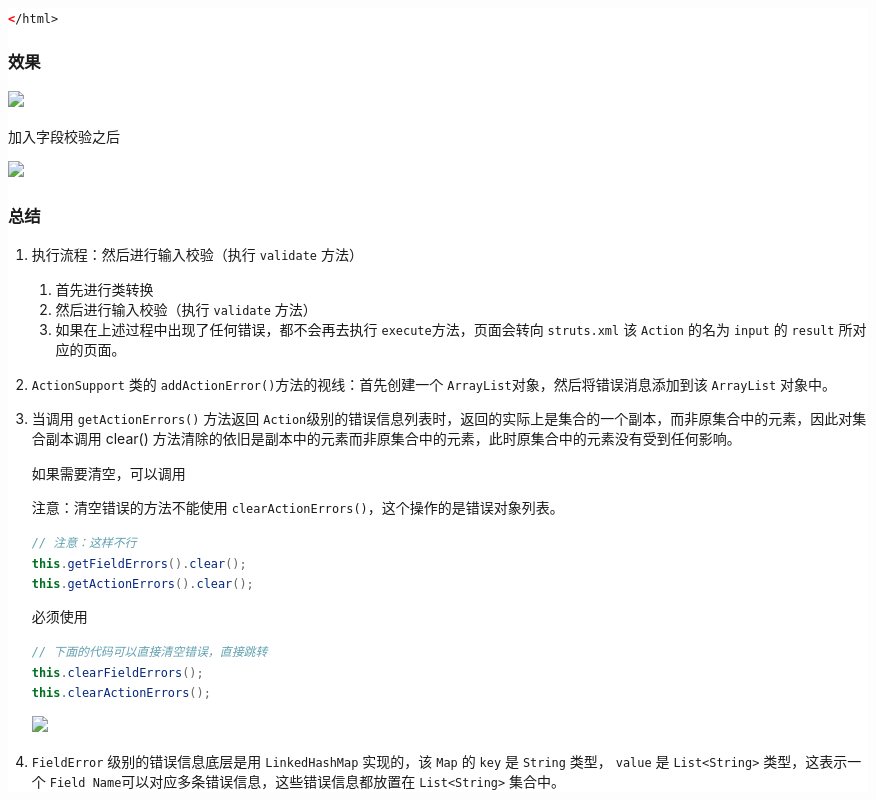 ```xml
</html>
```

### 效果

![](https://img1.terwer.space/api/public/20221102230216.png)​

加入字段校验之后

![](https://img1.terwer.space/api/public/20221102233817.png)​

### 总结

1. 执行流程：然后进行输入校验（执行 `validate`​ 方法）

   1. 首先进行类转换
   2. 然后进行输入校验（执行 `validate`​ 方法）
   3. 如果在上述过程中出现了任何错误，都不会再去执行 `execute`​ 方法，页面会转向 `struts.xml`​ 该 `Action`​ 的名为 `input`​ 的 `result`​ 所对应的页面。

2. ​`ActionSupport`​​​ 类的 `addActionError()`​​​ 方法的视线：首先创建一个 `ArrayList`​​​ 对象，然后将错误消息添加到该 `ArrayList`​​​ 对象中。
3. 当调用 `getActionErrors()`​ 方法返回 `Action`​ 级别的错误信息列表时，返回的实际上是集合的一个副本，而非原集合中的元素，因此对集合副本调用 clear() 方法清除的依旧是副本中的元素而非原集合中的元素，此时原集合中的元素没有受到任何影响。

   如果需要清空，可以调用

   注意：清空错误的方法不能使用 `clearActionErrors()`​ ，这个操作的是错误对象列表。

   ```java
   // 注意：这样不行
   this.getFieldErrors().clear();
   this.getActionErrors().clear();
   ```

   必须使用

   ```java
   // 下面的代码可以直接清空错误，直接跳转
   this.clearFieldErrors();
   this.clearActionErrors();
   ```

   ![](https://img1.terwer.space/api/public/20221103001240.png)​

10. ​`FieldError`​ 级别的错误信息底层是用 `LinkedHashMap`​ 实现的，该 `Map`​ 的 `key`​ 是 `String`​ 类型， `value`​ 是 `List<String>`​ 类型，这表示一个 `Field Name`​ 可以对应多条错误信息，这些错误信息都放置在 `List<String>`​ 集合中。